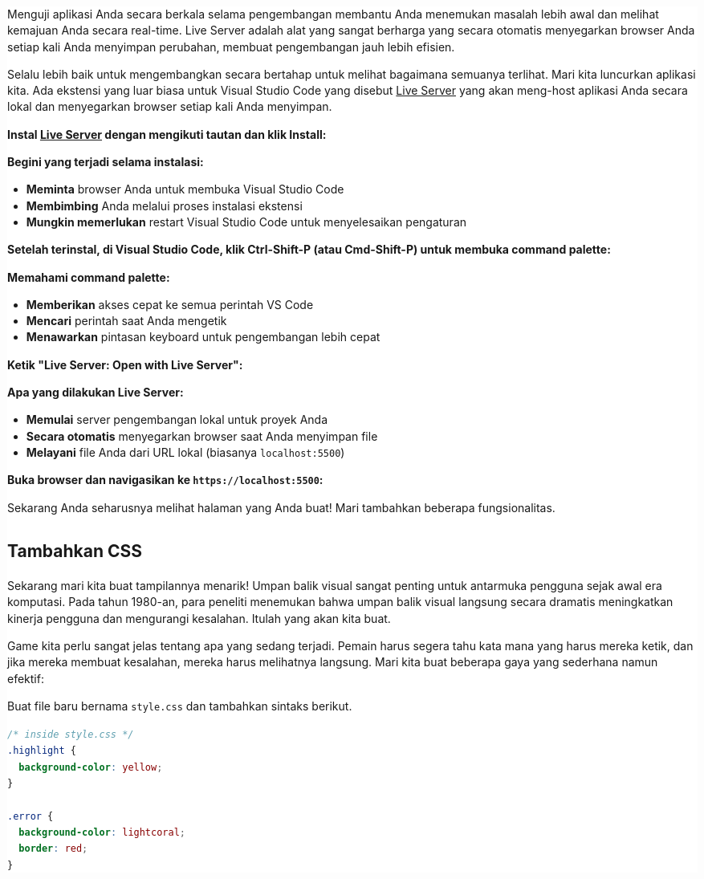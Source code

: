 Menguji aplikasi Anda secara berkala selama pengembangan membantu Anda menemukan masalah lebih awal dan melihat kemajuan Anda secara real-time. Live Server adalah alat yang sangat berharga yang secara otomatis menyegarkan browser Anda setiap kali Anda menyimpan perubahan, membuat pengembangan jauh lebih efisien.

Selalu lebih baik untuk mengembangkan secara bertahap untuk melihat bagaimana semuanya terlihat. Mari kita luncurkan aplikasi kita. Ada ekstensi yang luar biasa untuk Visual Studio Code yang disebut [Live Server](https://marketplace.visualstudio.com/items?itemName=ritwickdey.LiveServer&WT.mc_id=academic-77807-sagibbon) yang akan meng-host aplikasi Anda secara lokal dan menyegarkan browser setiap kali Anda menyimpan.

**Instal [Live Server](https://marketplace.visualstudio.com/items?itemName=ritwickdey.LiveServer&WT.mc_id=academic-77807-sagibbon) dengan mengikuti tautan dan klik Install:**

**Begini yang terjadi selama instalasi:**
- **Meminta** browser Anda untuk membuka Visual Studio Code
- **Membimbing** Anda melalui proses instalasi ekstensi
- **Mungkin memerlukan** restart Visual Studio Code untuk menyelesaikan pengaturan

**Setelah terinstal, di Visual Studio Code, klik Ctrl-Shift-P (atau Cmd-Shift-P) untuk membuka command palette:**

**Memahami command palette:**
- **Memberikan** akses cepat ke semua perintah VS Code
- **Mencari** perintah saat Anda mengetik
- **Menawarkan** pintasan keyboard untuk pengembangan lebih cepat

**Ketik "Live Server: Open with Live Server":**

**Apa yang dilakukan Live Server:**
- **Memulai** server pengembangan lokal untuk proyek Anda
- **Secara otomatis** menyegarkan browser saat Anda menyimpan file
- **Melayani** file Anda dari URL lokal (biasanya `localhost:5500`)

**Buka browser dan navigasikan ke `https://localhost:5500`:**

Sekarang Anda seharusnya melihat halaman yang Anda buat! Mari tambahkan beberapa fungsionalitas.

## Tambahkan CSS

Sekarang mari kita buat tampilannya menarik! Umpan balik visual sangat penting untuk antarmuka pengguna sejak awal era komputasi. Pada tahun 1980-an, para peneliti menemukan bahwa umpan balik visual langsung secara dramatis meningkatkan kinerja pengguna dan mengurangi kesalahan. Itulah yang akan kita buat.

Game kita perlu sangat jelas tentang apa yang sedang terjadi. Pemain harus segera tahu kata mana yang harus mereka ketik, dan jika mereka membuat kesalahan, mereka harus melihatnya langsung. Mari kita buat beberapa gaya yang sederhana namun efektif:

Buat file baru bernama `style.css` dan tambahkan sintaks berikut.

```css
/* inside style.css */
.highlight {
  background-color: yellow;
}

.error {
  background-color: lightcoral;
  border: red;
}
```
